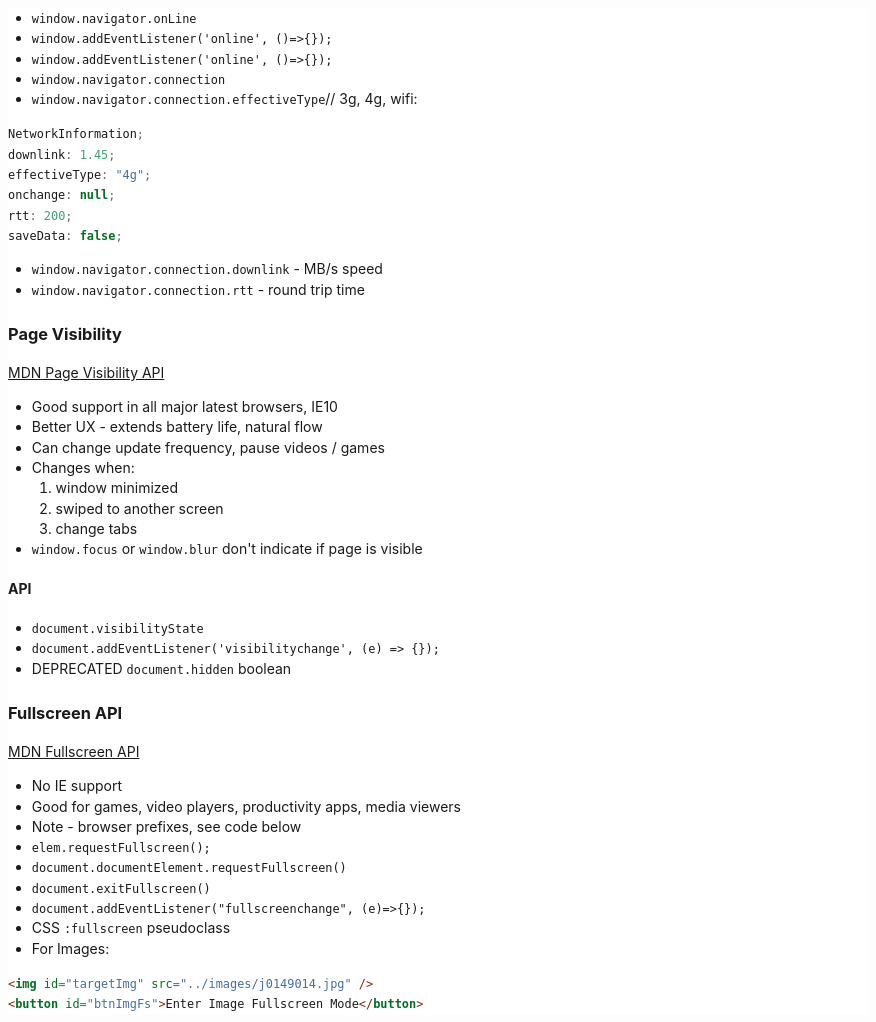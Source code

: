 - `window.navigator.onLine`
- `window.addEventListener('online', ()=>{});`
- `window.addEventListener('online', ()=>{});`
- `window.navigator.connection`
- `window.navigator.connection.effectiveType`// 3g, 4g, wifi:

```js
NetworkInformation;
downlink: 1.45;
effectiveType: "4g";
onchange: null;
rtt: 200;
saveData: false;
```

- `window.navigator.connection.downlink` - MB/s speed
- `window.navigator.connection.rtt` - round trip time

### Page Visibility

[MDN Page Visibility API](https://developer.mozilla.org/en-US/docs/Web/API/Page_Visibility_API)

- Good support in all major latest browsers, IE10
- Better UX - extends battery life, natural flow
- Can change update frequency, pause videos / games
- Changes when:
  1. window minimized
  2. swiped to another screen
  3. change tabs
- `window.focus` or `window.blur` don't indicate if page is visible

#### API

- `document.visibilityState`
- `document.addEventListener('visibilitychange', (e) => {});`
- DEPRECATED `document.hidden` boolean

### Fullscreen API

[MDN Fullscreen API](https://developer.mozilla.org/en-US/docs/Web/API/Fullscreen_API)

- No IE support
- Good for games, video players, productivity apps, media viewers
- Note - browser prefixes, see code below
- `elem.requestFullscreen();`
- `document.documentElement.requestFullscreen()`
- `document.exitFullscreen()`
- `document.addEventListener("fullscreenchange", (e)=>{});`
- CSS `:fullscreen` pseudoclass
- For Images:

```html
<img id="targetImg" src="../images/j0149014.jpg" />
<button id="btnImgFs">Enter Image Fullscreen Mode</button>
```
